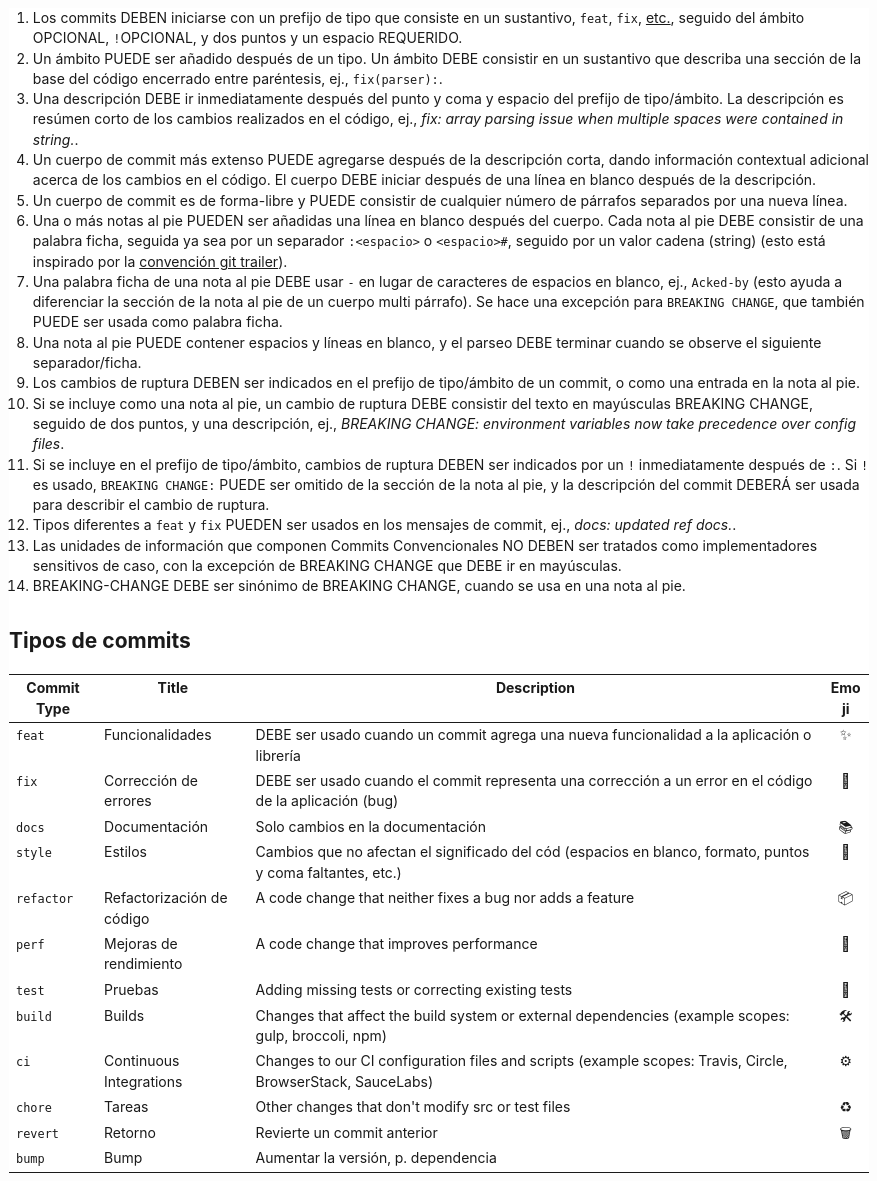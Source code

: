 1. Los commits DEBEN iniciarse con un prefijo de tipo que consiste en un sustantivo, `feat`, `fix`, [etc.](#tipos-de-commits), seguido del ámbito OPCIONAL, `!`OPCIONAL, y dos puntos y un espacio REQUERIDO.
1. Un ámbito PUEDE ser añadido después de un tipo. Un ámbito DEBE consistir en un sustantivo que describa una sección de la base del código encerrado entre paréntesis, ej., `fix(parser):`.
1. Una descripción DEBE ir inmediatamente después del punto y coma y espacio del prefijo de tipo/ámbito. La descripción es resúmen corto de los cambios realizados en el código, ej., _fix: array parsing issue when multiple spaces were contained in string._.
1. Un cuerpo de commit más extenso PUEDE agregarse después de la descripción corta, dando información contextual adicional acerca de los cambios en el código. El cuerpo DEBE iniciar después de una línea en blanco después de la descripción.
1. Un cuerpo de commit es de forma-libre y PUEDE consistir de cualquier número de párrafos separados por una nueva línea.
1. Una o más notas al pie PUEDEN ser añadidas una línea en blanco después del cuerpo. Cada nota al pie DEBE consistir de una palabra ficha, seguida ya sea por un separador `:<espacio>` o `<espacio>#`, seguido por un valor cadena (string) (esto está inspirado por la [convención git trailer](https://git-scm.com/docs/git-interpret-trailers)).
1. Una palabra ficha de una nota al pie DEBE usar `-` en lugar de caracteres de espacios en blanco, ej., `Acked-by` (esto ayuda a diferenciar la sección de la nota al pie de un cuerpo multi párrafo). Se hace una excepción para `BREAKING CHANGE`, que también PUEDE ser usada como palabra ficha.
1. Una nota al pie PUEDE contener espacios y líneas en blanco, y el parseo DEBE terminar cuando se observe el siguiente separador/ficha.
1. Los cambios de ruptura DEBEN ser indicados en el prefijo de tipo/ámbito de un commit, o como una entrada en la nota al pie.
1. Si se incluye como una nota al pie, un cambio de ruptura DEBE consistir del texto en mayúsculas BREAKING CHANGE, seguido de dos puntos, y una descripción, ej., _BREAKING CHANGE: environment variables now take precedence over config files_.
1. Si se incluye en el prefijo de tipo/ámbito, cambios de ruptura DEBEN ser indicados por un `!` inmediatamente después de `:`. Si `!` es usado, `BREAKING CHANGE:` PUEDE ser omitido de la sección de la nota al pie, y la descripción del commit DEBERÁ ser usada para describir el cambio de ruptura.
1. Tipos diferentes a `feat` y `fix` PUEDEN ser usados en los mensajes de commit, ej., _docs: updated ref docs._.
1. Las unidades de información que componen Commits Convencionales NO DEBEN ser tratados como implementadores sensitivos de caso, con la excepción de BREAKING CHANGE que DEBE ir en mayúsculas.
1. BREAKING-CHANGE DEBE ser sinónimo de BREAKING CHANGE, cuando se usa en una nota al pie.

## Tipos de commits

| Commit Type | Title                    | Description                                                                                                 | Emoji  |
| ----------- | ------------------------ | ----------------------------------------------------------------------------------------------------------- |:------:|
| `feat`      | Funcionalidades          | DEBE ser usado cuando un commit agrega una nueva funcionalidad a la aplicación o librería                   | ✨     |
| `fix`       | Corrección de errores    | DEBE ser usado cuando el commit representa una corrección a un error en el código de la aplicación (bug)    | 🐛     |
| `docs`      | Documentación            | Solo cambios en la documentación                                                                            | 📚     |
| `style`     | Estilos                  | Cambios que no afectan el significado del cód (espacios en blanco, formato, puntos y coma faltantes, etc.)  | 💎    |
| `refactor`  | Refactorización de código| A code change that neither fixes a bug nor adds a feature                                                   | 📦     |
| `perf`      | Mejoras de rendimiento   | A code change that improves performance                                                                     | 🚀     |
| `test`      | Pruebas                  | Adding missing tests or correcting existing tests                                                           | 🚨     |
| `build`     | Builds                   | Changes that affect the build system or external dependencies (example scopes: gulp, broccoli, npm)         | 🛠     |
| `ci`        | Continuous Integrations  | Changes to our CI configuration files and scripts (example scopes: Travis, Circle, BrowserStack, SauceLabs) | ⚙️  |
| `chore`     | Tareas                   | Other changes that don't modify src or test files                                                           | ♻️  |
| `revert`    | Retorno                  | Revierte un commit anterior                                                                                 | 🗑     |
| `bump`      | Bump                     | Aumentar la versión, p. dependencia                                                                         |       |
